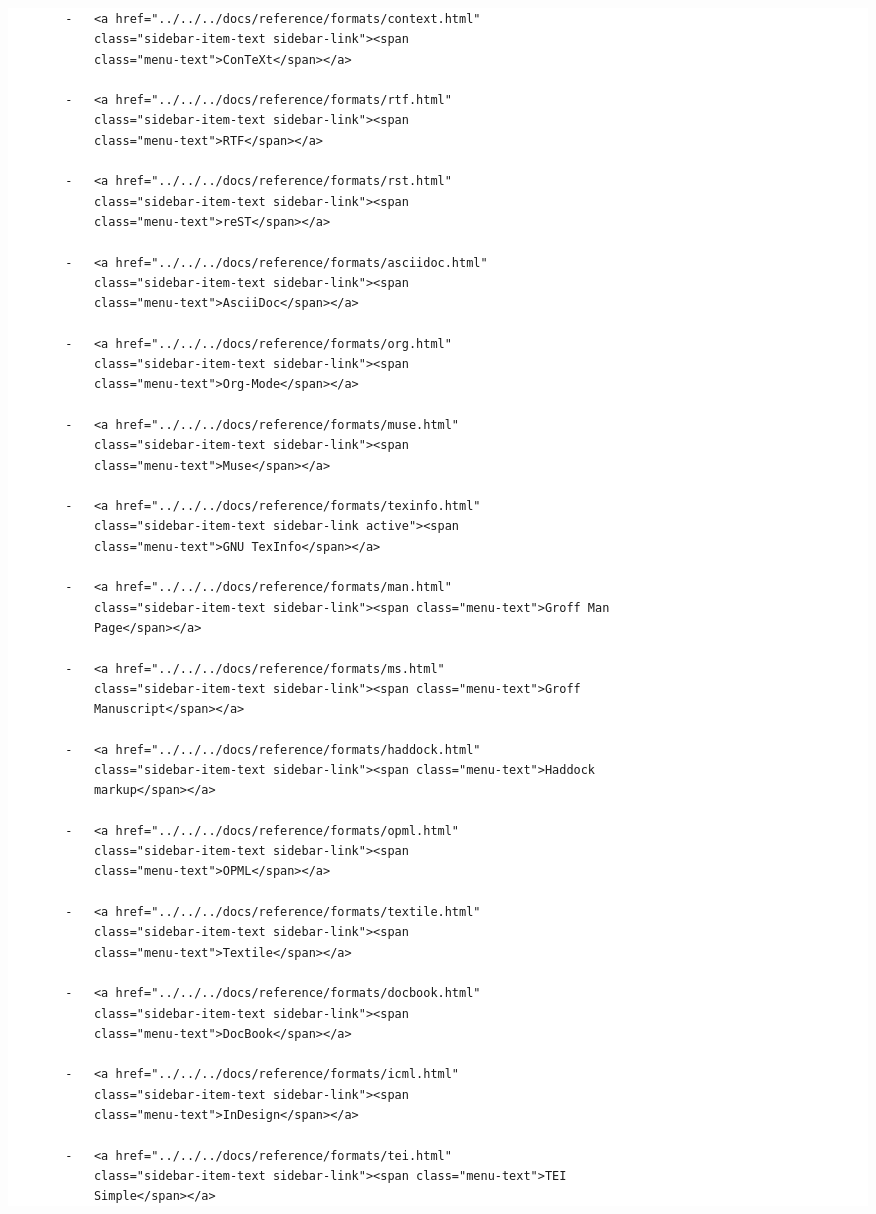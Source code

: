             -   <a href="../../../docs/reference/formats/context.html"
                class="sidebar-item-text sidebar-link"><span
                class="menu-text">ConTeXt</span></a>

            -   <a href="../../../docs/reference/formats/rtf.html"
                class="sidebar-item-text sidebar-link"><span
                class="menu-text">RTF</span></a>

            -   <a href="../../../docs/reference/formats/rst.html"
                class="sidebar-item-text sidebar-link"><span
                class="menu-text">reST</span></a>

            -   <a href="../../../docs/reference/formats/asciidoc.html"
                class="sidebar-item-text sidebar-link"><span
                class="menu-text">AsciiDoc</span></a>

            -   <a href="../../../docs/reference/formats/org.html"
                class="sidebar-item-text sidebar-link"><span
                class="menu-text">Org-Mode</span></a>

            -   <a href="../../../docs/reference/formats/muse.html"
                class="sidebar-item-text sidebar-link"><span
                class="menu-text">Muse</span></a>

            -   <a href="../../../docs/reference/formats/texinfo.html"
                class="sidebar-item-text sidebar-link active"><span
                class="menu-text">GNU TexInfo</span></a>

            -   <a href="../../../docs/reference/formats/man.html"
                class="sidebar-item-text sidebar-link"><span class="menu-text">Groff Man
                Page</span></a>

            -   <a href="../../../docs/reference/formats/ms.html"
                class="sidebar-item-text sidebar-link"><span class="menu-text">Groff
                Manuscript</span></a>

            -   <a href="../../../docs/reference/formats/haddock.html"
                class="sidebar-item-text sidebar-link"><span class="menu-text">Haddock
                markup</span></a>

            -   <a href="../../../docs/reference/formats/opml.html"
                class="sidebar-item-text sidebar-link"><span
                class="menu-text">OPML</span></a>

            -   <a href="../../../docs/reference/formats/textile.html"
                class="sidebar-item-text sidebar-link"><span
                class="menu-text">Textile</span></a>

            -   <a href="../../../docs/reference/formats/docbook.html"
                class="sidebar-item-text sidebar-link"><span
                class="menu-text">DocBook</span></a>

            -   <a href="../../../docs/reference/formats/icml.html"
                class="sidebar-item-text sidebar-link"><span
                class="menu-text">InDesign</span></a>

            -   <a href="../../../docs/reference/formats/tei.html"
                class="sidebar-item-text sidebar-link"><span class="menu-text">TEI
                Simple</span></a>
